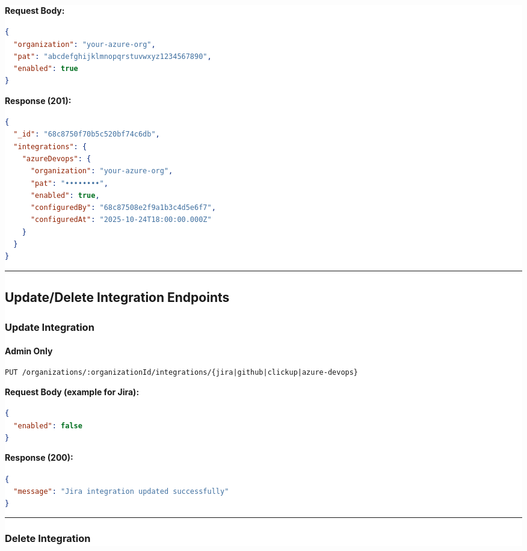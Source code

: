 **Request Body:**
```json
{
  "organization": "your-azure-org",
  "pat": "abcdefghijklmnopqrstuvwxyz1234567890",
  "enabled": true
}
```

**Response (201):**
```json
{
  "_id": "68c8750f70b5c520bf74c6db",
  "integrations": {
    "azureDevops": {
      "organization": "your-azure-org",
      "pat": "••••••••",
      "enabled": true,
      "configuredBy": "68c87508e2f9a1b3c4d5e6f7",
      "configuredAt": "2025-10-24T18:00:00.000Z"
    }
  }
}
```

---

## Update/Delete Integration Endpoints

### Update Integration

**Admin Only**

```http
PUT /organizations/:organizationId/integrations/{jira|github|clickup|azure-devops}
```

**Request Body (example for Jira):**
```json
{
  "enabled": false
}
```

**Response (200):**
```json
{
  "message": "Jira integration updated successfully"
}
```

---

### Delete Integration
